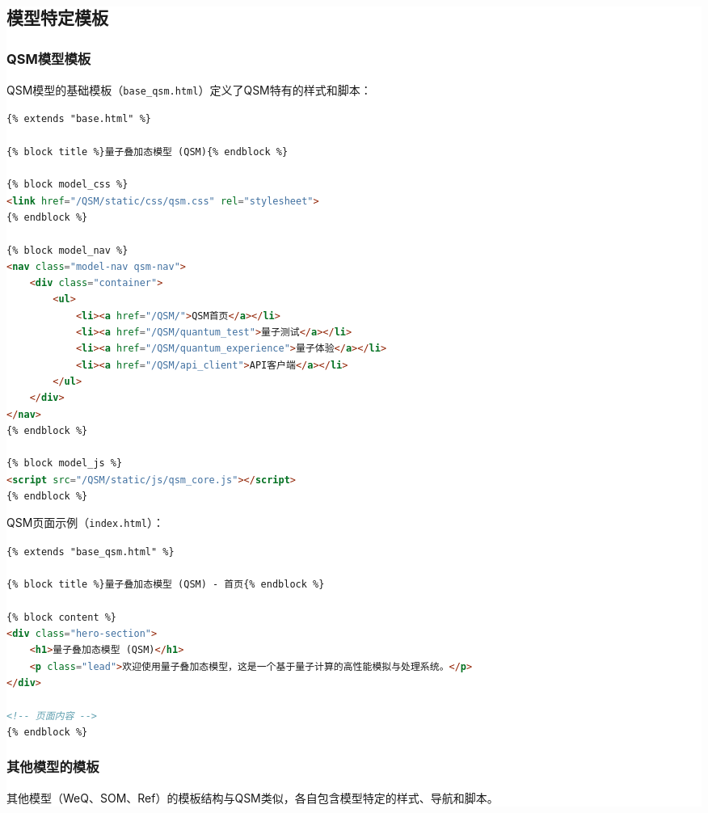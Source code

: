 ## 模型特定模板

### QSM模型模板

QSM模型的基础模板（`base_qsm.html`）定义了QSM特有的样式和脚本：

```html
{% extends "base.html" %}

{% block title %}量子叠加态模型 (QSM){% endblock %}

{% block model_css %}
<link href="/QSM/static/css/qsm.css" rel="stylesheet">
{% endblock %}

{% block model_nav %}
<nav class="model-nav qsm-nav">
    <div class="container">
        <ul>
            <li><a href="/QSM/">QSM首页</a></li>
            <li><a href="/QSM/quantum_test">量子测试</a></li>
            <li><a href="/QSM/quantum_experience">量子体验</a></li>
            <li><a href="/QSM/api_client">API客户端</a></li>
        </ul>
    </div>
</nav>
{% endblock %}

{% block model_js %}
<script src="/QSM/static/js/qsm_core.js"></script>
{% endblock %}
```

QSM页面示例（`index.html`）：

```html
{% extends "base_qsm.html" %}

{% block title %}量子叠加态模型 (QSM) - 首页{% endblock %}

{% block content %}
<div class="hero-section">
    <h1>量子叠加态模型 (QSM)</h1>
    <p class="lead">欢迎使用量子叠加态模型，这是一个基于量子计算的高性能模拟与处理系统。</p>
</div>

<!-- 页面内容 -->
{% endblock %}
```

### 其他模型的模板

其他模型（WeQ、SOM、Ref）的模板结构与QSM类似，各自包含模型特定的样式、导航和脚本。
